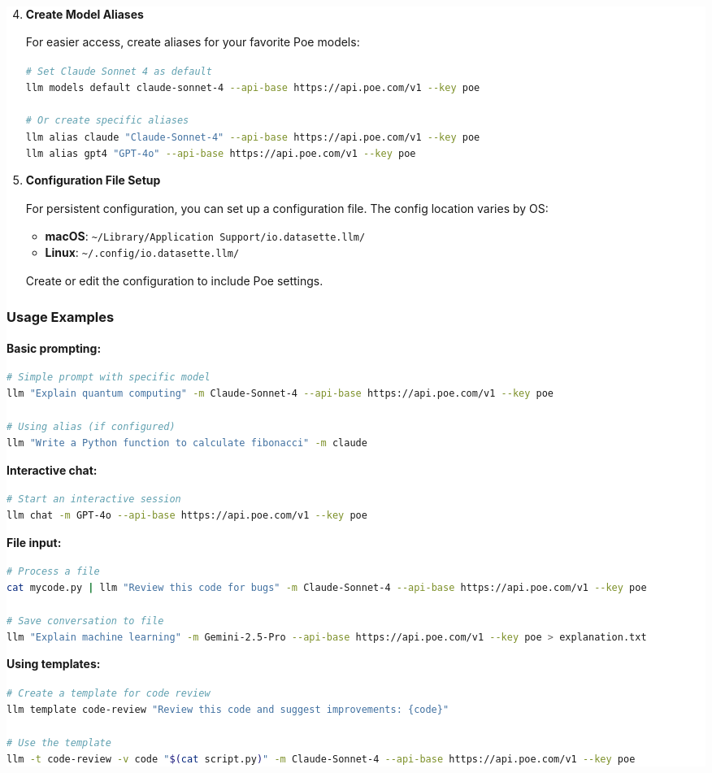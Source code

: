 4. **Create Model Aliases**
   
   For easier access, create aliases for your favorite Poe models:
   ```bash
   # Set Claude Sonnet 4 as default
   llm models default claude-sonnet-4 --api-base https://api.poe.com/v1 --key poe
   
   # Or create specific aliases
   llm alias claude "Claude-Sonnet-4" --api-base https://api.poe.com/v1 --key poe
   llm alias gpt4 "GPT-4o" --api-base https://api.poe.com/v1 --key poe
   ```

5. **Configuration File Setup**
   
   For persistent configuration, you can set up a configuration file. The config location varies by OS:
   - **macOS**: `~/Library/Application Support/io.datasette.llm/`
   - **Linux**: `~/.config/io.datasette.llm/`
   
   Create or edit the configuration to include Poe settings.

### Usage Examples

**Basic prompting:**
```bash
# Simple prompt with specific model
llm "Explain quantum computing" -m Claude-Sonnet-4 --api-base https://api.poe.com/v1 --key poe

# Using alias (if configured)
llm "Write a Python function to calculate fibonacci" -m claude
```

**Interactive chat:**
```bash
# Start an interactive session
llm chat -m GPT-4o --api-base https://api.poe.com/v1 --key poe
```

**File input:**
```bash
# Process a file
cat mycode.py | llm "Review this code for bugs" -m Claude-Sonnet-4 --api-base https://api.poe.com/v1 --key poe

# Save conversation to file
llm "Explain machine learning" -m Gemini-2.5-Pro --api-base https://api.poe.com/v1 --key poe > explanation.txt
```

**Using templates:**
```bash
# Create a template for code review
llm template code-review "Review this code and suggest improvements: {code}"

# Use the template
llm -t code-review -v code "$(cat script.py)" -m Claude-Sonnet-4 --api-base https://api.poe.com/v1 --key poe
```
